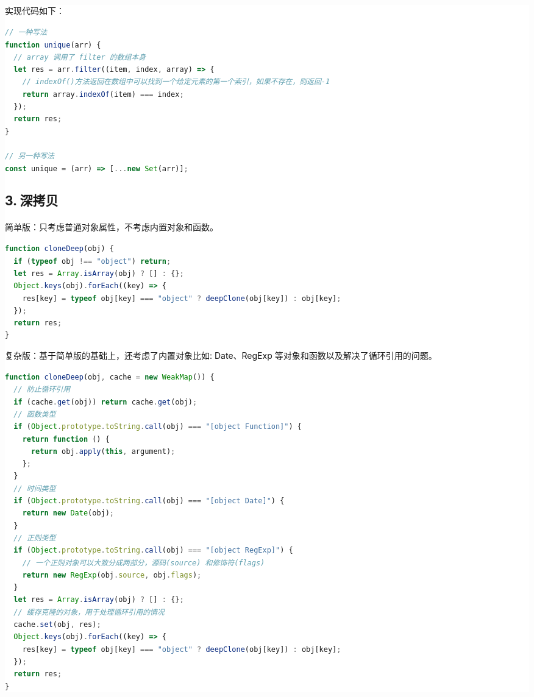 实现代码如下：

```js
// 一种写法
function unique(arr) {
  // array 调用了 filter 的数组本身
  let res = arr.filter((item, index, array) => {
    // indexOf()方法返回在数组中可以找到一个给定元素的第一个索引，如果不存在，则返回-1
    return array.indexOf(item) === index;
  });
  return res;
}

// 另一种写法
const unique = (arr) => [...new Set(arr)];
```

## 3. 深拷贝

简单版：只考虑普通对象属性，不考虑内置对象和函数。

```js
function cloneDeep(obj) {
  if (typeof obj !== "object") return;
  let res = Array.isArray(obj) ? [] : {};
  Object.keys(obj).forEach((key) => {
    res[key] = typeof obj[key] === "object" ? deepClone(obj[key]) : obj[key];
  });
  return res;
}
```

复杂版：基于简单版的基础上，还考虑了内置对象比如: Date、RegExp 等对象和函数以及解决了循环引用的问题。

```js
function cloneDeep(obj, cache = new WeakMap()) {
  // 防止循环引用
  if (cache.get(obj)) return cache.get(obj);
  // 函数类型
  if (Object.prototype.toString.call(obj) === "[object Function]") {
    return function () {
      return obj.apply(this, argument);
    };
  }
  // 时间类型
  if (Object.prototype.toString.call(obj) === "[object Date]") {
    return new Date(obj);
  }
  // 正则类型
  if (Object.prototype.toString.call(obj) === "[object RegExp]") {
    // 一个正则对象可以大致分成两部分，源码(source) 和修饰符(flags)
    return new RegExp(obj.source, obj.flags);
  }
  let res = Array.isArray(obj) ? [] : {};
  // 缓存克隆的对象，用于处理循环引用的情况
  cache.set(obj, res);
  Object.keys(obj).forEach((key) => {
    res[key] = typeof obj[key] === "object" ? deepClone(obj[key]) : obj[key];
  });
  return res;
}
```
